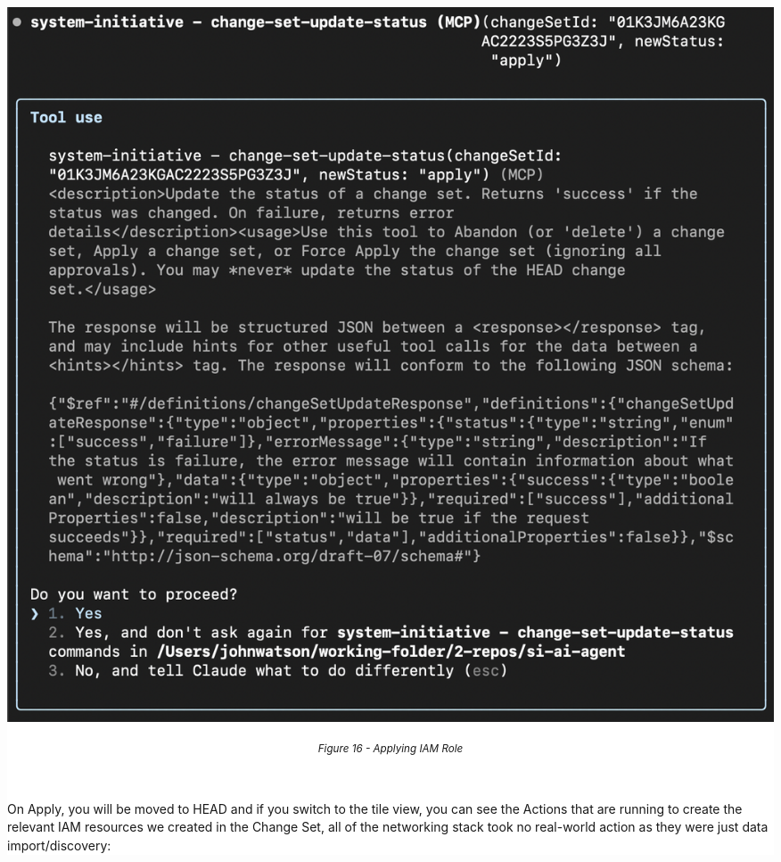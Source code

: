 <p align="center"><img src="./getting-started/12-applying-role.png" alt="Applying role" /></p>
<p align="center"><i><small>Figure 16 - Applying IAM Role</small></i></p><br/>

On Apply, you will be moved to HEAD and if you switch to the tile view, you can
see the Actions that are running to create the relevant IAM resources we created
in the Change Set, all of the networking stack took no real-world action as they
were just data import/discovery:
